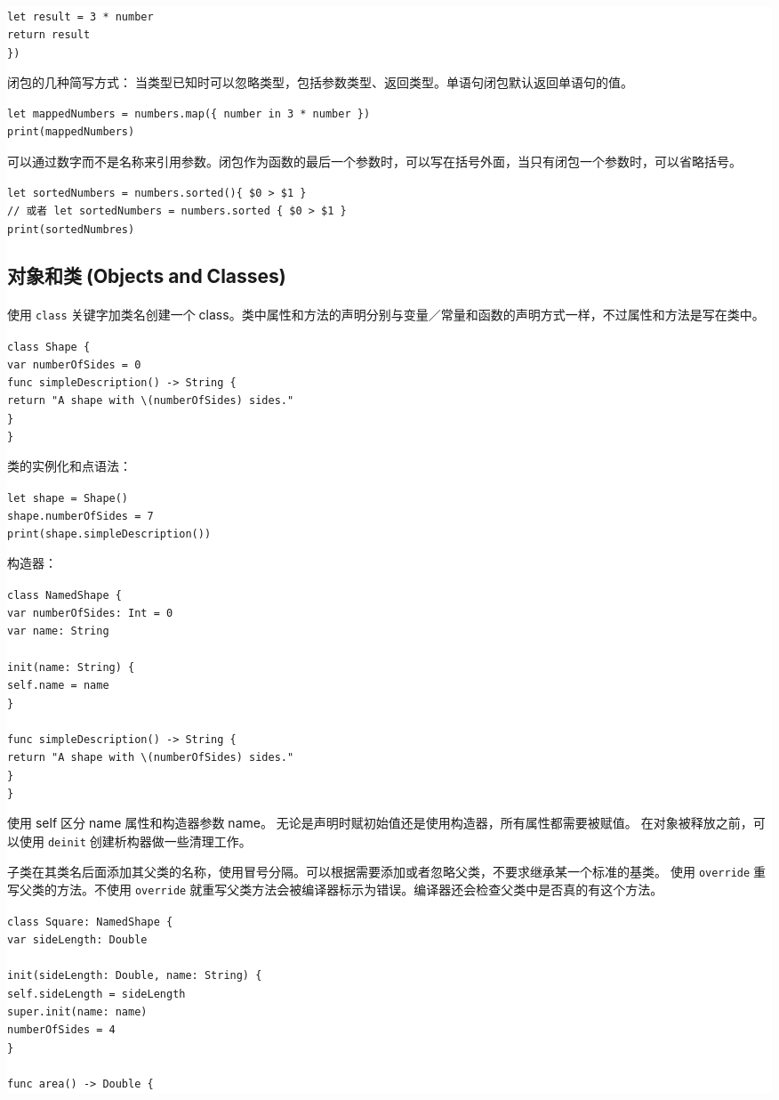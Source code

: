 ```
let result = 3 * number
return result
})
```
闭包的几种简写方式：
当类型已知时可以忽略类型，包括参数类型、返回类型。单语句闭包默认返回单语句的值。
```
let mappedNumbers = numbers.map({ number in 3 * number })
print(mappedNumbers)
```
可以通过数字而不是名称来引用参数。闭包作为函数的最后一个参数时，可以写在括号外面，当只有闭包一个参数时，可以省略括号。
```
let sortedNumbers = numbers.sorted(){ $0 > $1 }
// 或者 let sortedNumbers = numbers.sorted { $0 > $1 }
print(sortedNumbres)
```
## 对象和类 (Objects and Classes)
使用 `class` 关键字加类名创建一个 class。类中属性和方法的声明分别与变量／常量和函数的声明方式一样，不过属性和方法是写在类中。
```
class Shape {
var numberOfSides = 0
func simpleDescription() -> String {
return "A shape with \(numberOfSides) sides."
}
}
```
类的实例化和点语法：
```
let shape = Shape()
shape.numberOfSides = 7
print(shape.simpleDescription())
```
构造器：
```
class NamedShape {
var numberOfSides: Int = 0
var name: String

init(name: String) {
self.name = name
}

func simpleDescription() -> String {
return "A shape with \(numberOfSides) sides."
}
}
```
使用 self 区分 name 属性和构造器参数 name。
无论是声明时赋初始值还是使用构造器，所有属性都需要被赋值。
在对象被释放之前，可以使用  `deinit` 创建析构器做一些清理工作。

子类在其类名后面添加其父类的名称，使用冒号分隔。可以根据需要添加或者忽略父类，不要求继承某一个标准的基类。
使用 `override` 重写父类的方法。不使用 `override` 就重写父类方法会被编译器标示为错误。编译器还会检查父类中是否真的有这个方法。
```
class Square: NamedShape {
var sideLength: Double

init(sideLength: Double, name: String) {
self.sideLength = sideLength
super.init(name: name)
numberOfSides = 4
}

func area() -> Double {
```